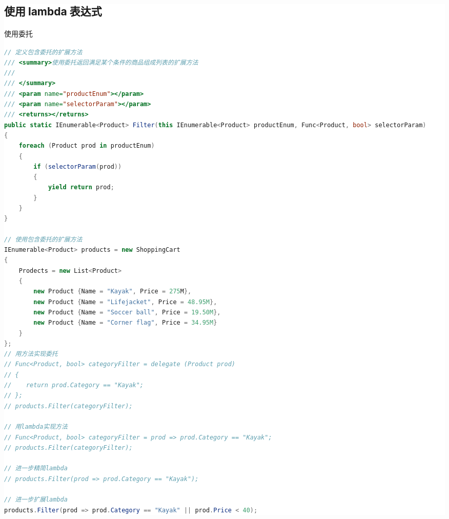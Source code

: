 ## 使用 lambda 表达式

使用委托

```csharp
// 定义包含委托的扩展方法
/// <summary>使用委托返回满足某个条件的商品组成列表的扩展方法
/// 
/// </summary>
/// <param name="productEnum"></param>
/// <param name="selectorParam"></param>
/// <returns></returns>
public static IEnumerable<Product> Filter(this IEnumerable<Product> productEnum, Func<Product, bool> selectorParam)
{
    foreach (Product prod in productEnum)
    {
        if (selectorParam(prod))
        {
            yield return prod;
        }
    }
}

// 使用包含委托的扩展方法
IEnumerable<Product> products = new ShoppingCart
{
    Prodects = new List<Product>
    {
        new Product {Name = "Kayak", Price = 275M},
        new Product {Name = "Lifejacket", Price = 48.95M},
        new Product {Name = "Soccer ball", Price = 19.50M},
        new Product {Name = "Corner flag", Price = 34.95M}
    }
};
// 用方法实现委托
// Func<Product, bool> categoryFilter = delegate (Product prod)
// {
//    return prod.Category == "Kayak";
// };
// products.Filter(categoryFilter);

// 用lambda实现方法
// Func<Product, bool> categoryFilter = prod => prod.Category == "Kayak";
// products.Filter(categoryFilter);

// 进一步精简lambda
// products.Filter(prod => prod.Category == "Kayak");

// 进一步扩展lambda
products.Filter(prod => prod.Category == "Kayak" || prod.Price < 40);
```
